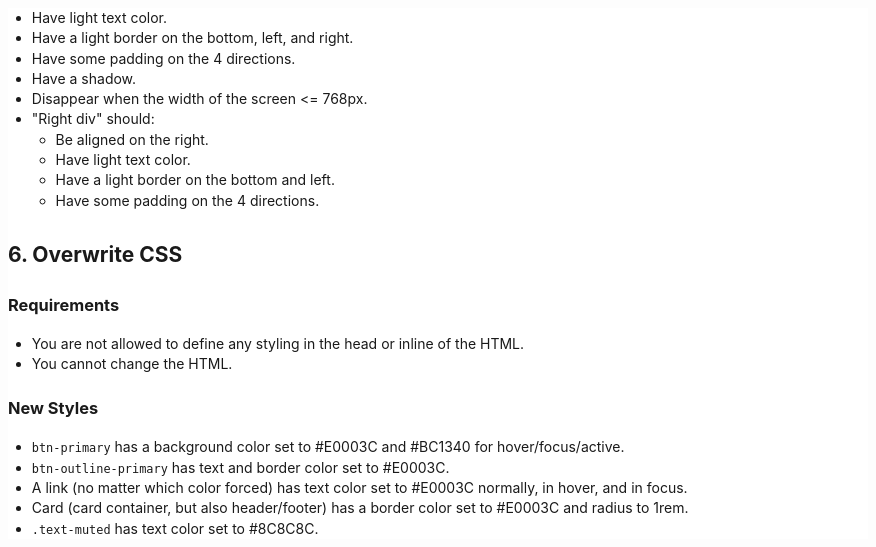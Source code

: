   - Have light text color.
  - Have a light border on the bottom, left, and right.
  - Have some padding on the 4 directions.
  - Have a shadow.
  - Disappear when the width of the screen <= 768px.
- "Right div" should:
  - Be aligned on the right.
  - Have light text color.
  - Have a light border on the bottom and left.
  - Have some padding on the 4 directions.

## 6. Overwrite CSS

### Requirements

- You are not allowed to define any styling in the head or inline of the HTML.
- You cannot change the HTML.

### New Styles

- `btn-primary` has a background color set to #E0003C and #BC1340 for hover/focus/active.
- `btn-outline-primary` has text and border color set to #E0003C.
- A link (no matter which color forced) has text color set to #E0003C normally, in hover, and in focus.
- Card (card container, but also header/footer) has a border color set to #E0003C and radius to 1rem.
- `.text-muted` has text color set to #8C8C8C.